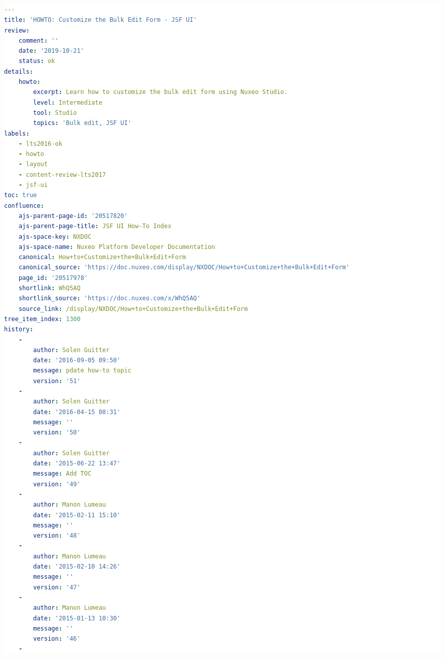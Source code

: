 ```yaml
---
title: 'HOWTO: Customize the Bulk Edit Form - JSF UI'
review:
    comment: ''
    date: '2019-10-21'
    status: ok
details:
    howto:
        excerpt: Learn how to customize the bulk edit form using Nuxeo Studio.
        level: Intermediate
        tool: Studio
        topics: 'Bulk edit, JSF UI'
labels:
    - lts2016-ok
    - howto
    - layout
    - content-review-lts2017
    - jsf-ui
toc: true
confluence:
    ajs-parent-page-id: '20517820'
    ajs-parent-page-title: JSF UI How-To Index
    ajs-space-key: NXDOC
    ajs-space-name: Nuxeo Platform Developer Documentation
    canonical: How+to+Customize+the+Bulk+Edit+Form
    canonical_source: 'https://doc.nuxeo.com/display/NXDOC/How+to+Customize+the+Bulk+Edit+Form'
    page_id: '20517978'
    shortlink: WhQ5AQ
    shortlink_source: 'https://doc.nuxeo.com/x/WhQ5AQ'
    source_link: /display/NXDOC/How+to+Customize+the+Bulk+Edit+Form
tree_item_index: 1300
history:
    -
        author: Solen Guitter
        date: '2016-09-05 09:50'
        message: pdate how-to topic
        version: '51'
    -
        author: Solen Guitter
        date: '2016-04-15 08:31'
        message: ''
        version: '50'
    -
        author: Solen Guitter
        date: '2015-06-22 13:47'
        message: Add TOC
        version: '49'
    -
        author: Manon Lumeau
        date: '2015-02-11 15:10'
        message: ''
        version: '48'
    -
        author: Manon Lumeau
        date: '2015-02-10 14:26'
        message: ''
        version: '47'
    -
        author: Manon Lumeau
        date: '2015-01-13 10:30'
        message: ''
        version: '46'
    -
```